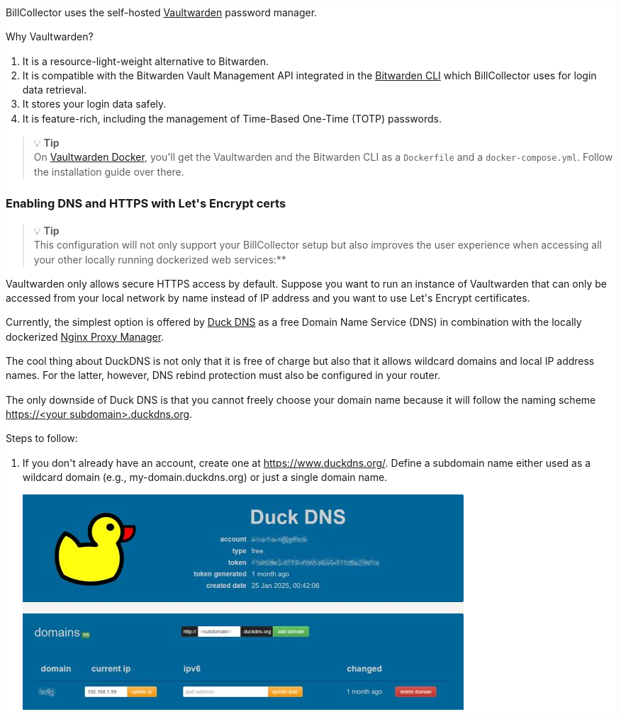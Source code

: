 BillCollector uses the self-hosted [Vaultwarden](https://github.com/dani-garcia/vaultwarden) password manager.

Why Vaultwarden?

1. It is a resource-light-weight alternative to Bitwarden.
2. It is compatible with the Bitwarden Vault Management API integrated in the [Bitwarden CLI](https://github.com/bitwarden/cli) which BillCollector uses for login data retrieval.
3. It stores your login data safely.
4. It is feature-rich, including the management of Time-Based One-Time (TOTP) passwords.

> 💡 **Tip**  
> On [Vaultwarden Docker](https://github.com/s-t-e-f-a-n/Vaultwarden), you'll get the Vaultwarden and the Bitwarden CLI as a `Dockerfile` and a `docker-compose.yml`. Follow the installation guide over there.

### Enabling DNS and HTTPS with Let's Encrypt certs

> 💡 **Tip**  
> This configuration will not only support your BillCollector setup but also improves the user experience when accessing all your other locally running dockerized web services:**

Vaultwarden only allows secure HTTPS access by default. Suppose you want to run an instance of Vaultwarden that can only be accessed from your local network by name instead of IP address and you want to use Let's Encrypt certificates.

Currently, the simplest option is offered by [Duck DNS](https://www.duckdns.org) as a free Domain Name Service (DNS) in combination with the locally dockerized [Nginx Proxy Manager](https://nginxproxymanager.com).

The cool thing about DuckDNS is not only that it is free of charge but also that it allows wildcard domains and local IP address names. For the latter, however, DNS rebind protection must also be configured in your router.

The only downside of Duck DNS is that you cannot freely choose your domain name because it will follow the naming scheme [https://\<your subdomain\>.duckdns.org](duckdns.org).

Steps to follow:

1. If you don't already have an account, create one at <https://www.duckdns.org/>. Define a subdomain name either used as a wildcard domain (e.g., my-domain.duckdns.org) or just a single domain name.

   ![MyDuckDNS](/doc/Screenshot%202025-02-27%20234458.jpg)
